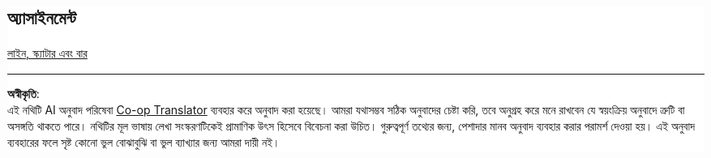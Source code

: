 ## অ্যাসাইনমেন্ট
[লাইন, স্ক্যাটার এবং বার](assignment.md)

---

**অস্বীকৃতি**:  
এই নথিটি AI অনুবাদ পরিষেবা [Co-op Translator](https://github.com/Azure/co-op-translator) ব্যবহার করে অনুবাদ করা হয়েছে। আমরা যথাসম্ভব সঠিক অনুবাদের চেষ্টা করি, তবে অনুগ্রহ করে মনে রাখবেন যে স্বয়ংক্রিয় অনুবাদে ত্রুটি বা অসঙ্গতি থাকতে পারে। নথিটির মূল ভাষায় লেখা সংস্করণটিকেই প্রামাণিক উৎস হিসেবে বিবেচনা করা উচিত। গুরুত্বপূর্ণ তথ্যের জন্য, পেশাদার মানব অনুবাদ ব্যবহার করার পরামর্শ দেওয়া হয়। এই অনুবাদ ব্যবহারের ফলে সৃষ্ট কোনো ভুল বোঝাবুঝি বা ভুল ব্যাখ্যার জন্য আমরা দায়ী নই।